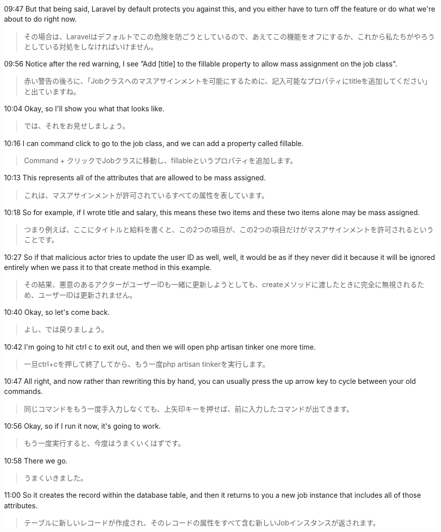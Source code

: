 09:47
But that being said, Laravel by default protects you against this, and you either have to turn off the feature or do what we're about to do right now.
> その場合は、Laravelはデフォルトでこの危険を防ごうとしているので、あえてこの機能をオフにするか、これから私たちがやろうとしている対処をしなければいけません。

09:56
Notice after the red warning, I see ”Add [title] to the fillable property to allow mass assignment on the job class".
> 赤い警告の後ろに、「Jobクラスへのマスアサインメントを可能にするために、記入可能なプロパティにtitleを追加してください」と出ていますね。

10:04
Okay, so I'll show you what that looks like.
> では、それをお見せしましょう。

10:16
I can command click to go to the job class, and we can add a property called fillable.
> Command + クリックでJobクラスに移動し、fillableというプロパティを追加します。

10:13
This represents all of the attributes that are allowed to be mass assigned.
> これは、マスアサインメントが許可されているすべての属性を表しています。

10:18
So for example, if I wrote title and salary, this means these two items and these two items alone may be mass assigned.
> つまり例えば、ここにタイトルと給料を書くと、この2つの項目が、この2つの項目だけがマスアサインメントを許可されるということです。

10:27
So if that malicious actor tries to update the user ID as well, well, it would be as if they never did it because it will be ignored entirely when we pass it to that create method in this example.
> その結果、悪意のあるアクターがユーザーIDも一緒に更新しようとしても、createメソッドに渡したときに完全に無視されるため、ユーザーIDは更新されません。

10:40
Okay, so let's come back.
> よし、では戻りましょう。

10:42
I'm going to hit ctrl c to exit out, and then we will open php artisan tinker one more time.
> 一旦ctrl+cを押して終了してから、もう一度php artisan tinkerを実行します。

10:47
All right, and now rather than rewriting this by hand, you can usually press the up arrow key to cycle between your old commands.
> 同じコマンドをもう一度手入力しなくても、上矢印キーを押せば、前に入力したコマンドが出てきます。

10:56
Okay, so if I run it now, it's going to work.
> もう一度実行すると、今度はうまくいくはずです。

10:58
There we go.
> うまくいきました。

11:00
So it creates the record within the database table, and then it returns to you a new job instance that includes all of those attributes.
> テーブルに新しいレコードが作成され、そのレコードの属性をすべて含む新しいJobインスタンスが返されます。

